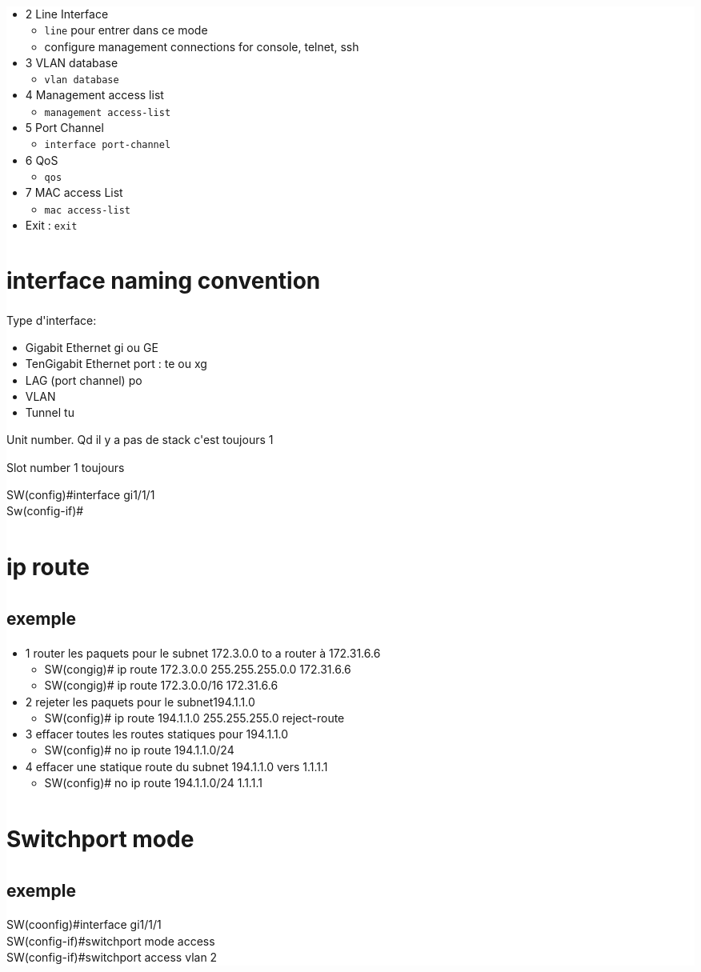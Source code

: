 - 2 Line Interface
  - `line` pour entrer dans ce mode
  - configure management connections for console, telnet, ssh
- 3 VLAN database
  - `vlan database`
- 4 Management access list
  - `management access-list`
- 5 Port Channel
   - `interface port-channel`
- 6 QoS
  - `qos`
- 7 MAC access List
  - `mac access-list`
- Exit : `exit`
  

# interface naming convention

Type d'interface:
- Gigabit Ethernet gi ou GE
- TenGigabit Ethernet port : te ou xg
- LAG (port channel) po
- VLAN
- Tunnel tu

Unit number. Qd il y a pas de stack c'est toujours 1

Slot number 1 toujours

SW(config)#interface gi1/1/1  
Sw(config-if)#

# ip route
## exemple
- 1 router les paquets pour le subnet 172.3.0.0 to a router à 172.31.6.6
	- SW(congig)# ip route 172.3.0.0 255.255.255.0.0 172.31.6.6
	- SW(congig)# ip route 172.3.0.0/16 172.31.6.6
- 2 rejeter les paquets pour le subnet194.1.1.0
	- SW(config)# ip route 194.1.1.0 255.255.255.0 reject-route
- 3 effacer toutes les routes statiques pour 194.1.1.0
	- SW(config)# no ip route 194.1.1.0/24
- 4 effacer une statique route du subnet 194.1.1.0 vers 1.1.1.1
	- SW(config)# no ip route 194.1.1.0/24 1.1.1.1

# Switchport mode
## exemple
SW(coonfig)#interface gi1/1/1  
SW(config-if)#switchport mode access  
SW(config-if)#switchport access vlan 2  
